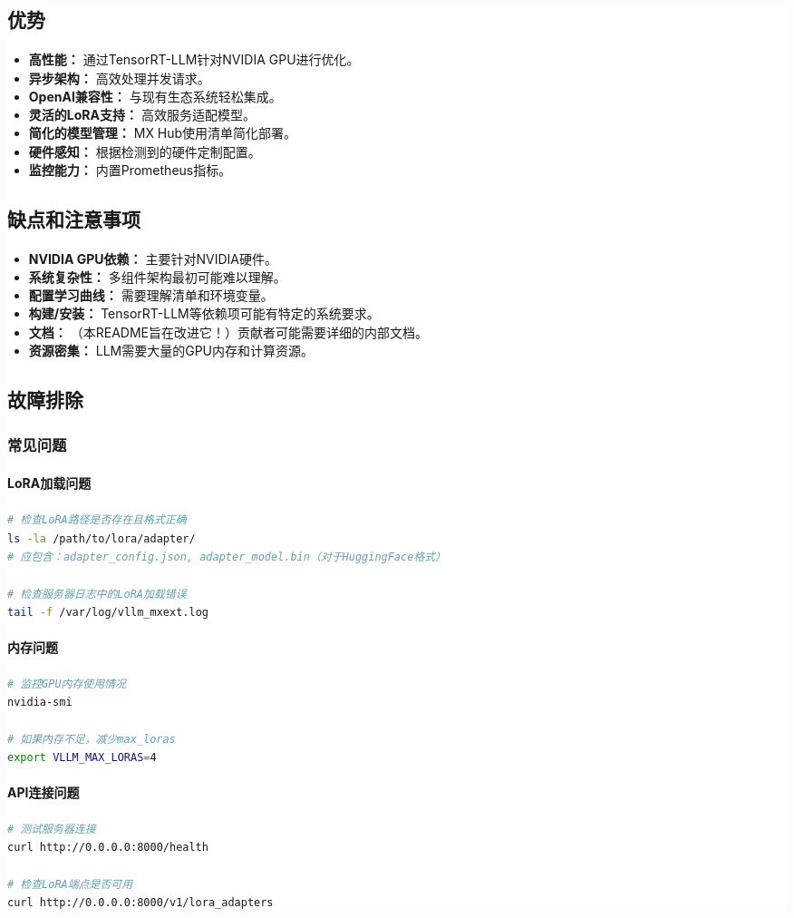 ## 优势

*   **高性能：** 通过TensorRT-LLM针对NVIDIA GPU进行优化。
*   **异步架构：** 高效处理并发请求。
*   **OpenAI兼容性：** 与现有生态系统轻松集成。
*   **灵活的LoRA支持：** 高效服务适配模型。
*   **简化的模型管理：** MX Hub使用清单简化部署。
*   **硬件感知：** 根据检测到的硬件定制配置。
*   **监控能力：** 内置Prometheus指标。

## 缺点和注意事项

*   **NVIDIA GPU依赖：** 主要针对NVIDIA硬件。
*   **系统复杂性：** 多组件架构最初可能难以理解。
*   **配置学习曲线：** 需要理解清单和环境变量。
*   **构建/安装：** TensorRT-LLM等依赖项可能有特定的系统要求。
*   **文档：** （本README旨在改进它！）贡献者可能需要详细的内部文档。
*   **资源密集：** LLM需要大量的GPU内存和计算资源。

## 故障排除

### 常见问题

#### LoRA加载问题
```bash
# 检查LoRA路径是否存在且格式正确
ls -la /path/to/lora/adapter/
# 应包含：adapter_config.json, adapter_model.bin（对于HuggingFace格式）

# 检查服务器日志中的LoRA加载错误
tail -f /var/log/vllm_mxext.log
```

#### 内存问题
```bash
# 监控GPU内存使用情况
nvidia-smi

# 如果内存不足，减少max_loras
export VLLM_MAX_LORAS=4
```

#### API连接问题
```bash
# 测试服务器连接
curl http://0.0.0.0:8000/health

# 检查LoRA端点是否可用
curl http://0.0.0.0:8000/v1/lora_adapters
```
